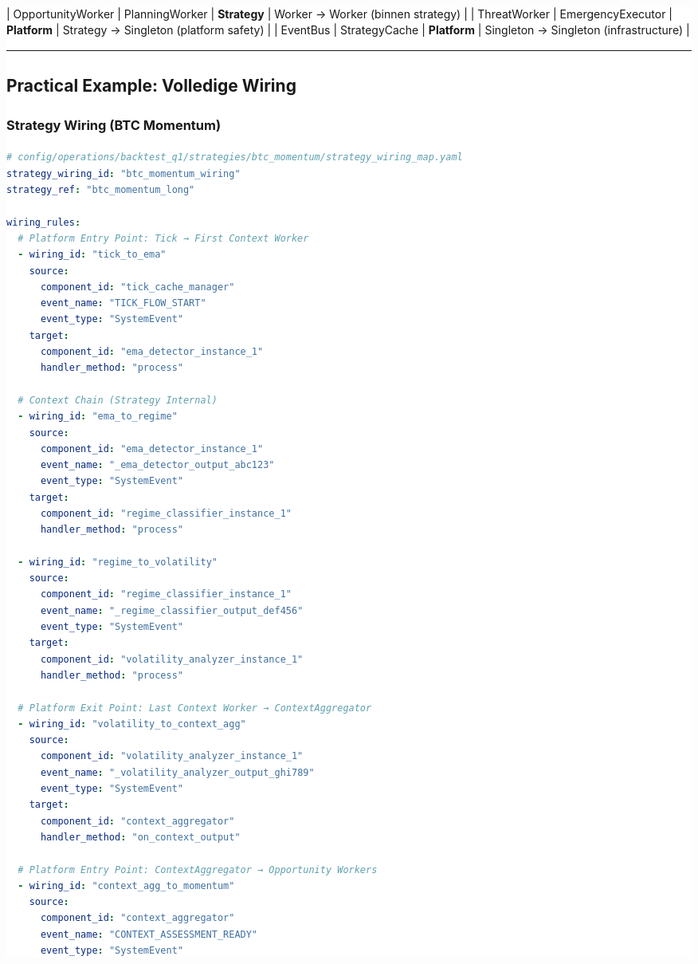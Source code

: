 | OpportunityWorker | PlanningWorker | **Strategy** | Worker → Worker (binnen strategy) |
| ThreatWorker | EmergencyExecutor | **Platform** | Strategy → Singleton (platform safety) |
| EventBus | StrategyCache | **Platform** | Singleton → Singleton (infrastructure) |

---

## Practical Example: Volledige Wiring

### Strategy Wiring (BTC Momentum)

```yaml
# config/operations/backtest_q1/strategies/btc_momentum/strategy_wiring_map.yaml
strategy_wiring_id: "btc_momentum_wiring"
strategy_ref: "btc_momentum_long"

wiring_rules:
  # Platform Entry Point: Tick → First Context Worker
  - wiring_id: "tick_to_ema"
    source:
      component_id: "tick_cache_manager"
      event_name: "TICK_FLOW_START"
      event_type: "SystemEvent"
    target:
      component_id: "ema_detector_instance_1"
      handler_method: "process"
  
  # Context Chain (Strategy Internal)
  - wiring_id: "ema_to_regime"
    source:
      component_id: "ema_detector_instance_1"
      event_name: "_ema_detector_output_abc123"
      event_type: "SystemEvent"
    target:
      component_id: "regime_classifier_instance_1"
      handler_method: "process"
  
  - wiring_id: "regime_to_volatility"
    source:
      component_id: "regime_classifier_instance_1"
      event_name: "_regime_classifier_output_def456"
      event_type: "SystemEvent"
    target:
      component_id: "volatility_analyzer_instance_1"
      handler_method: "process"
  
  # Platform Exit Point: Last Context Worker → ContextAggregator
  - wiring_id: "volatility_to_context_agg"
    source:
      component_id: "volatility_analyzer_instance_1"
      event_name: "_volatility_analyzer_output_ghi789"
      event_type: "SystemEvent"
    target:
      component_id: "context_aggregator"
      handler_method: "on_context_output"
  
  # Platform Entry Point: ContextAggregator → Opportunity Workers
  - wiring_id: "context_agg_to_momentum"
    source:
      component_id: "context_aggregator"
      event_name: "CONTEXT_ASSESSMENT_READY"
      event_type: "SystemEvent"
```